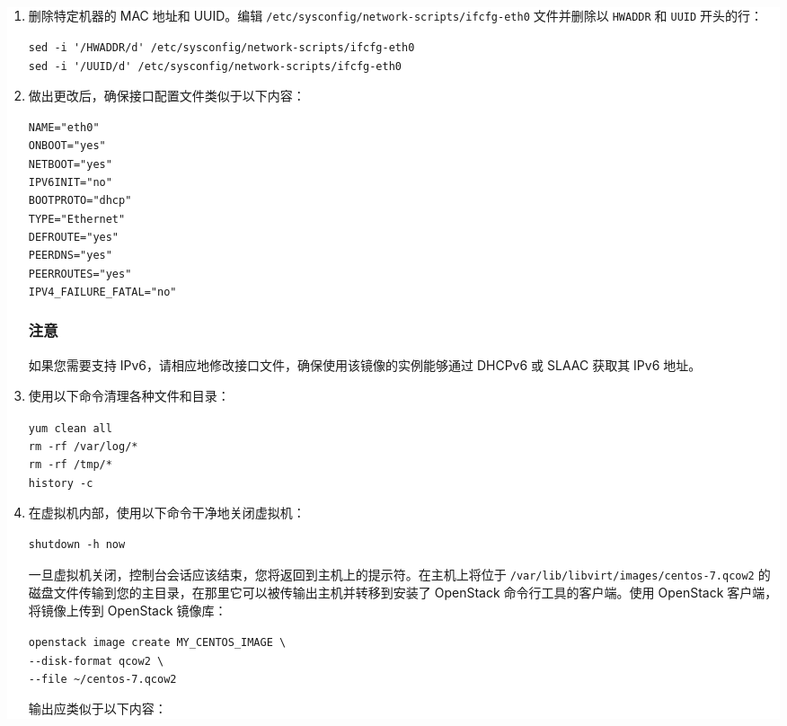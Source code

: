 1.  删除特定机器的 MAC 地址和 UUID。编辑 `/etc/sysconfig/network-scripts/ifcfg-eth0` 文件并删除以 `HWADDR` 和 `UUID` 开头的行：

    ```
    sed -i '/HWADDR/d' /etc/sysconfig/network-scripts/ifcfg-eth0
    sed -i '/UUID/d' /etc/sysconfig/network-scripts/ifcfg-eth0

    ```

1.  做出更改后，确保接口配置文件类似于以下内容：

    ```
    NAME="eth0"
    ONBOOT="yes"
    NETBOOT="yes"
    IPV6INIT="no"
    BOOTPROTO="dhcp"
    TYPE="Ethernet"
    DEFROUTE="yes"
    PEERDNS="yes"
    PEERROUTES="yes"
    IPV4_FAILURE_FATAL="no"
    ```

    ### 注意

    如果您需要支持 IPv6，请相应地修改接口文件，确保使用该镜像的实例能够通过 DHCPv6 或 SLAAC 获取其 IPv6 地址。

1.  使用以下命令清理各种文件和目录：

    ```
    yum clean all
    rm -rf /var/log/*
    rm -rf /tmp/*
    history -c

    ```

1.  在虚拟机内部，使用以下命令干净地关闭虚拟机：

    ```
    shutdown -h now

    ```

    一旦虚拟机关闭，控制台会话应该结束，您将返回到主机上的提示符。在主机上将位于 `/var/lib/libvirt/images/centos-7.qcow2` 的磁盘文件传输到您的主目录，在那里它可以被传输出主机并转移到安装了 OpenStack 命令行工具的客户端。使用 OpenStack 客户端，将镜像上传到 OpenStack 镜像库：

    ```
    openstack image create MY_CENTOS_IMAGE \
    --disk-format qcow2 \
    --file ~/centos-7.qcow2

    ```

    输出应类似于以下内容：

